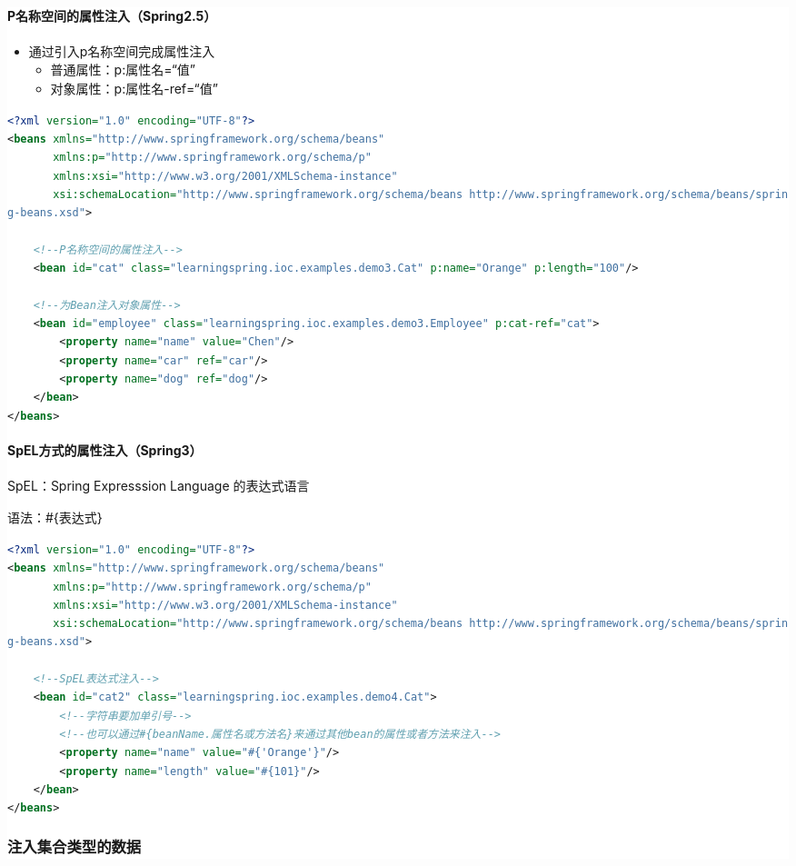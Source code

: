 
#### P名称空间的属性注入（Spring2.5）

+ 通过引入p名称空间完成属性注入
  + 普通属性：p:属性名=“值”
  + 对象属性：p:属性名-ref=“值”

```xml
<?xml version="1.0" encoding="UTF-8"?>
<beans xmlns="http://www.springframework.org/schema/beans"
       xmlns:p="http://www.springframework.org/schema/p"
       xmlns:xsi="http://www.w3.org/2001/XMLSchema-instance"
       xsi:schemaLocation="http://www.springframework.org/schema/beans http://www.springframework.org/schema/beans/spring-beans.xsd">

    <!--P名称空间的属性注入-->
    <bean id="cat" class="learningspring.ioc.examples.demo3.Cat" p:name="Orange" p:length="100"/>
    
    <!--为Bean注入对象属性-->
    <bean id="employee" class="learningspring.ioc.examples.demo3.Employee" p:cat-ref="cat">
        <property name="name" value="Chen"/>
        <property name="car" ref="car"/>
        <property name="dog" ref="dog"/>
    </bean>
</beans>
```

#### SpEL方式的属性注入（Spring3）

SpEL：Spring Expresssion Language  的表达式语言

语法：#{表达式}

```xml
<?xml version="1.0" encoding="UTF-8"?>
<beans xmlns="http://www.springframework.org/schema/beans"
       xmlns:p="http://www.springframework.org/schema/p"
       xmlns:xsi="http://www.w3.org/2001/XMLSchema-instance"
       xsi:schemaLocation="http://www.springframework.org/schema/beans http://www.springframework.org/schema/beans/spring-beans.xsd">

    <!--SpEL表达式注入-->
    <bean id="cat2" class="learningspring.ioc.examples.demo4.Cat">
        <!--字符串要加单引号-->
        <!--也可以通过#{beanName.属性名或方法名}来通过其他bean的属性或者方法来注入-->
        <property name="name" value="#{'Orange'}"/>
        <property name="length" value="#{101}"/>
    </bean>
</beans>
```



### 注入集合类型的数据
